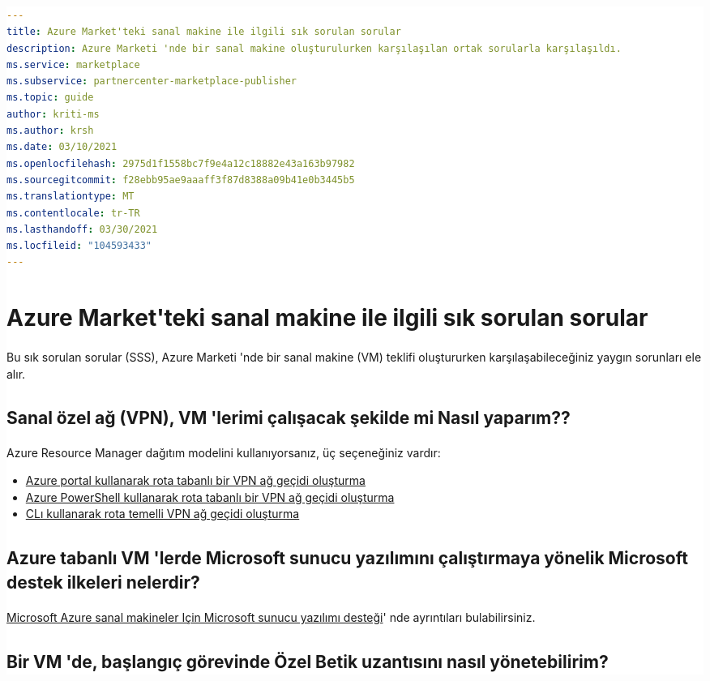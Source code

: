 ```yaml
---
title: Azure Market'teki sanal makine ile ilgili sık sorulan sorular
description: Azure Marketi 'nde bir sanal makine oluşturulurken karşılaşılan ortak sorularla karşılaşıldı.
ms.service: marketplace
ms.subservice: partnercenter-marketplace-publisher
ms.topic: guide
author: kriti-ms
ms.author: krsh
ms.date: 03/10/2021
ms.openlocfilehash: 2975d1f1558bc7f9e4a12c18882e43a163b97982
ms.sourcegitcommit: f28ebb95ae9aaaff3f87d8388a09b41e0b3445b5
ms.translationtype: MT
ms.contentlocale: tr-TR
ms.lasthandoff: 03/30/2021
ms.locfileid: "104593433"
---
```

# <a name="common-questions-about-vm-in-azure-marketplace"></a>Azure Market'teki sanal makine ile ilgili sık sorulan sorular

Bu sık sorulan sorular (SSS), Azure Marketi 'nde bir sanal makine (VM) teklifi oluştururken karşılaşabileceğiniz yaygın sorunları ele alır.

## <a name="how-do-i-configure-a-virtual-private-network-vpn-to-work-with-my-vms"></a>Sanal özel ağ (VPN), VM 'lerimi çalışacak şekilde mi Nasıl yaparım??

Azure Resource Manager dağıtım modelini kullanıyorsanız, üç seçeneğiniz vardır:

- [Azure portal kullanarak rota tabanlı bir VPN ağ geçidi oluşturma](../vpn-gateway/tutorial-create-gateway-portal.md)
- [Azure PowerShell kullanarak rota tabanlı bir VPN ağ geçidi oluşturma](../vpn-gateway/create-routebased-vpn-gateway-powershell.md)
- [CLı kullanarak rota temelli VPN ağ geçidi oluşturma](../vpn-gateway/create-routebased-vpn-gateway-cli.md)

## <a name="what-are-microsoft-support-policies-for-running-microsoft-server-software-on-azure-based-vms"></a>Azure tabanlı VM 'lerde Microsoft sunucu yazılımını çalıştırmaya yönelik Microsoft destek ilkeleri nelerdir?

[Microsoft Azure sanal makineler Için Microsoft sunucu yazılımı desteği](https://support.microsoft.com/help/2721672/microsoft-server-software-support-for-microsoft-azure-virtual-machines)' nde ayrıntıları bulabilirsiniz.

## <a name="in-a-vm-how-do-i-manage-the-custom-script-extension-in-the-startup-task"></a>Bir VM 'de, başlangıç görevinde Özel Betik uzantısını nasıl yönetebilirim?
